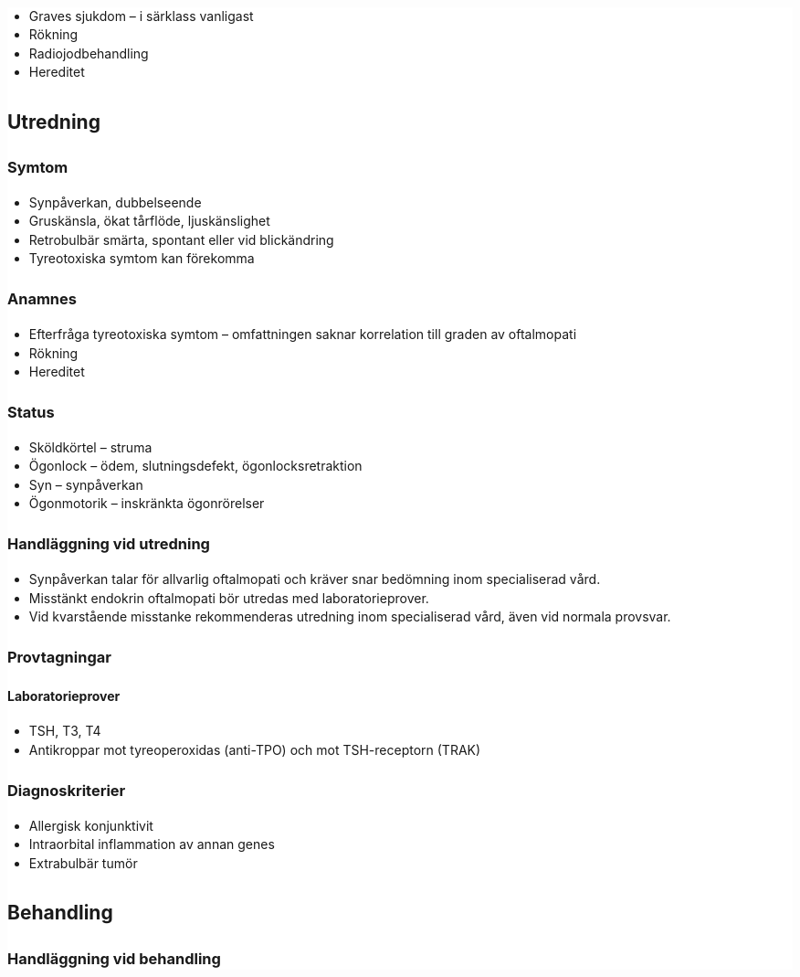 *   Graves sjukdom – i särklass vanligast
*   Rökning
*   Radiojodbehandling
*   Hereditet

Utredning
---------

### Symtom

*   Synpåverkan, dubbelseende
*   Gruskänsla, ökat tårflöde, ljuskänslighet
*   Retrobulbär smärta, spontant eller vid blickändring
*   Tyreotoxiska symtom kan förekomma

### Anamnes

*   Efterfråga tyreotoxiska symtom – omfattningen saknar korrelation till graden av oftalmopati
*   Rökning
*   Hereditet

### Status

*   Sköldkörtel – struma
*   Ögonlock – ödem, slutningsdefekt, ögonlocksretraktion
*   Syn – synpåverkan
*   Ögonmotorik – inskränkta ögonrörelser

### Handläggning vid utredning

*   Synpåverkan talar för allvarlig oftalmopati och kräver snar bedömning inom specialiserad vård.
*   Misstänkt endokrin oftalmopati bör utredas med laboratorieprover.
*   Vid kvarstående misstanke rekommenderas utredning inom specialiserad vård, även vid normala provsvar.

### Provtagningar

#### Laboratorieprover

*   TSH, T3, T4
*   Antikroppar mot tyreoperoxidas (anti-TPO) och mot TSH-receptorn (TRAK)

### Diagnoskriterier

*   Allergisk konjunktivit
*   Intraorbital inflammation av annan genes
*   Extrabulbär tumör

Behandling
----------

### Handläggning vid behandling
